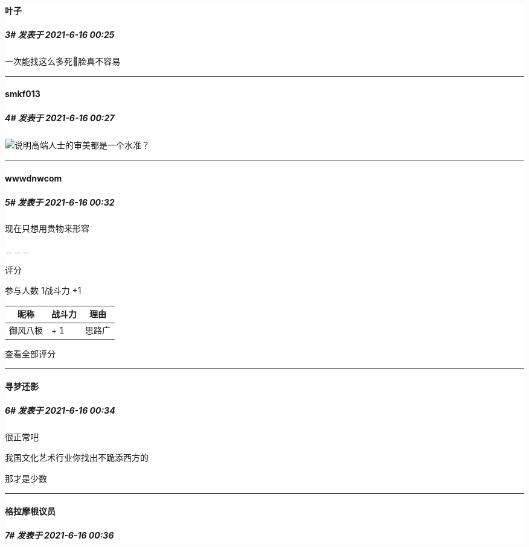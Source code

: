 ####  叶子  
##### 3#       发表于 2021-6-16 00:25


一次能找这么多死🐎脸真不容易


*****

####  smkf013  
##### 4#       发表于 2021-6-16 00:27


<img src="https://static.saraba1st.com/image/smiley/face2017/245.png" referrerpolicy="no-referrer">说明高端人士的审美都是一个水准？


*****

####  wwwdnwcom  
##### 5#       发表于 2021-6-16 00:32


现在只想用贵物来形容


﹍﹍﹍

评分


 参与人数 1战斗力 +1

|昵称|战斗力|理由|
|----|---|---|
| 御风八极| + 1|思路广|


查看全部评分


*****

####  寻梦还影  
##### 6#       发表于 2021-6-16 00:34


很正常吧


我国文化艺术行业你找出不跪添西方的


那才是少数


*****

####  格拉摩根议员  
##### 7#       发表于 2021-6-16 00:36
